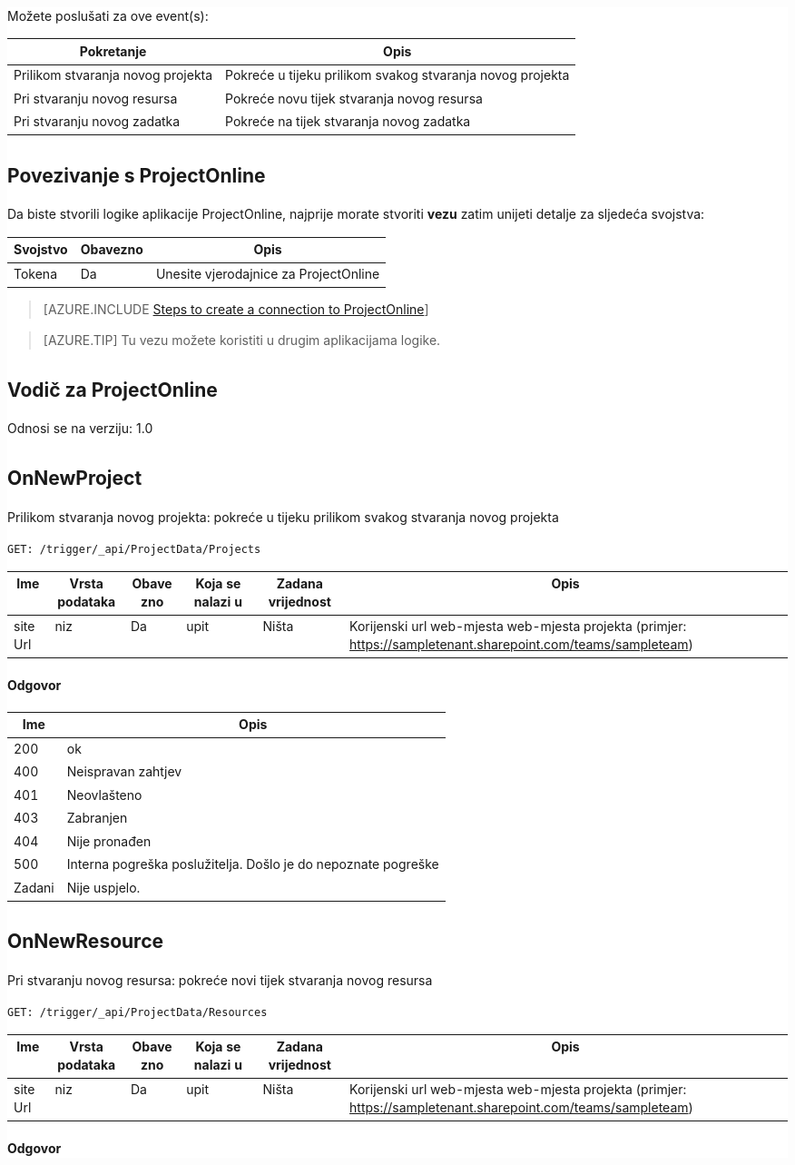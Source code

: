 Možete poslušati za ove event(s):

|Pokretanje | Opis|
|--- | ---|
|Prilikom stvaranja novog projekta|Pokreće u tijeku prilikom svakog stvaranja novog projekta|
|Pri stvaranju novog resursa|Pokreće novu tijek stvaranja novog resursa|
|Pri stvaranju novog zadatka|Pokreće na tijek stvaranja novog zadatka|


## <a name="create-a-connection-to-projectonline"></a>Povezivanje s ProjectOnline
Da biste stvorili logike aplikacije ProjectOnline, najprije morate stvoriti **vezu** zatim unijeti detalje za sljedeća svojstva: 

|Svojstvo| Obavezno|Opis|
| ---|---|---|
|Tokena|Da|Unesite vjerodajnice za ProjectOnline|

>[AZURE.INCLUDE [Steps to create a connection to ProjectOnline](../../includes/connectors-create-api-projectonline.md)]

>[AZURE.TIP] Tu vezu možete koristiti u drugim aplikacijama logike.

## <a name="reference-for-projectonline"></a>Vodič za ProjectOnline
Odnosi se na verziju: 1.0

## <a name="onnewproject"></a>OnNewProject
Prilikom stvaranja novog projekta: pokreće u tijeku prilikom svakog stvaranja novog projekta 

```GET: /trigger/_api/ProjectData/Projects``` 

| Ime| Vrsta podataka|Obavezno|Koja se nalazi u|Zadana vrijednost|Opis|
| ---|---|---|---|---|---|
|siteUrl|niz|Da|upit|Ništa|Korijenski url web-mjesta web-mjesta projekta (primjer: https://sampletenant.sharepoint.com/teams/sampleteam)|

#### <a name="response"></a>Odgovor

|Ime|Opis|
|---|---|
|200|ok|
|400|Neispravan zahtjev|
|401|Neovlašteno|
|403|Zabranjen|
|404|Nije pronađen|
|500|Interna pogreška poslužitelja. Došlo je do nepoznate pogreške|
|Zadani|Nije uspjelo.|


## <a name="onnewresource"></a>OnNewResource
Pri stvaranju novog resursa: pokreće novi tijek stvaranja novog resursa 

```GET: /trigger/_api/ProjectData/Resources``` 

| Ime| Vrsta podataka|Obavezno|Koja se nalazi u|Zadana vrijednost|Opis|
| ---|---|---|---|---|---|
|siteUrl|niz|Da|upit|Ništa|Korijenski url web-mjesta web-mjesta projekta (primjer: https://sampletenant.sharepoint.com/teams/sampleteam)|

#### <a name="response"></a>Odgovor

```